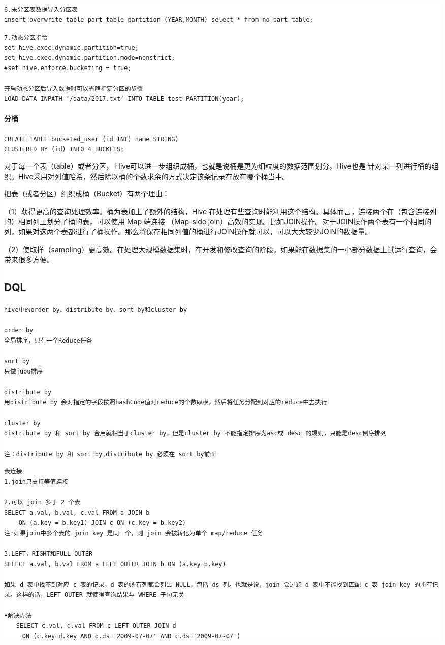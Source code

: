 ```
6.未分区表数据导入分区表
insert overwrite table part_table partition (YEAR,MONTH) select * from no_part_table;
```
```
7.动态分区指令
set hive.exec.dynamic.partition=true;
set hive.exec.dynamic.partition.mode=nonstrict;
#set hive.enforce.bucketing = true;

开启动态分区后导入数据时可以省略指定分区的步骤
LOAD DATA INPATH ‘/data/2017.txt’ INTO TABLE test PARTITION(year);
```

#### 分桶
```
CREATE TABLE bucketed_user (id INT) name STRING)
CLUSTERED BY (id) INTO 4 BUCKETS;
```
对于每一个表（table）或者分区， Hive可以进一步组织成桶，也就是说桶是更为细粒度的数据范围划分。Hive也是 针对某一列进行桶的组织。Hive采用对列值哈希，然后除以桶的个数求余的方式决定该条记录存放在哪个桶当中。

把表（或者分区）组织成桶（Bucket）有两个理由：

（1）获得更高的查询处理效率。桶为表加上了额外的结构，Hive 在处理有些查询时能利用这个结构。具体而言，连接两个在（包含连接列的）相同列上划分了桶的表，可以使用 Map 端连接 （Map-side join）高效的实现。比如JOIN操作。对于JOIN操作两个表有一个相同的列，如果对这两个表都进行了桶操作。那么将保存相同列值的桶进行JOIN操作就可以，可以大大较少JOIN的数据量。

（2）使取样（sampling）更高效。在处理大规模数据集时，在开发和修改查询的阶段，如果能在数据集的一小部分数据上试运行查询，会带来很多方便。


## DQL

```
hive中的order by、distribute by、sort by和cluster by

order by 
全局排序，只有一个Reduce任务

sort by 
只做jubu排序

distribute by 
用distribute by 会对指定的字段按照hashCode值对reduce的个数取模，然后将任务分配到对应的reduce中去执行

cluster by 
distribute by 和 sort by 合用就相当于cluster by，但是cluster by 不能指定排序为asc或 desc 的规则，只能是desc倒序排列

注：distribute by 和 sort by,distribute by 必须在 sort by前面
```
```
表连接
1.join只支持等值连接

2.可以 join 多于 2 个表
SELECT a.val, b.val, c.val FROM a JOIN b 
    ON (a.key = b.key1) JOIN c ON (c.key = b.key2)
注:如果join中多个表的 join key 是同一个，则 join 会被转化为单个 map/reduce 任务

3.LEFT，RIGHT和FULL OUTER
SELECT a.val, b.val FROM a LEFT OUTER JOIN b ON (a.key=b.key)

如果 d 表中找不到对应 c 表的记录，d 表的所有列都会列出 NULL，包括 ds 列。也就是说，join 会过滤 d 表中不能找到匹配 c 表 join key 的所有记录。这样的话，LEFT OUTER 就使得查询结果与 WHERE 子句无关

•解决办法
　　SELECT c.val, d.val FROM c LEFT OUTER JOIN d 
     ON (c.key=d.key AND d.ds='2009-07-07' AND c.ds='2009-07-07')
```